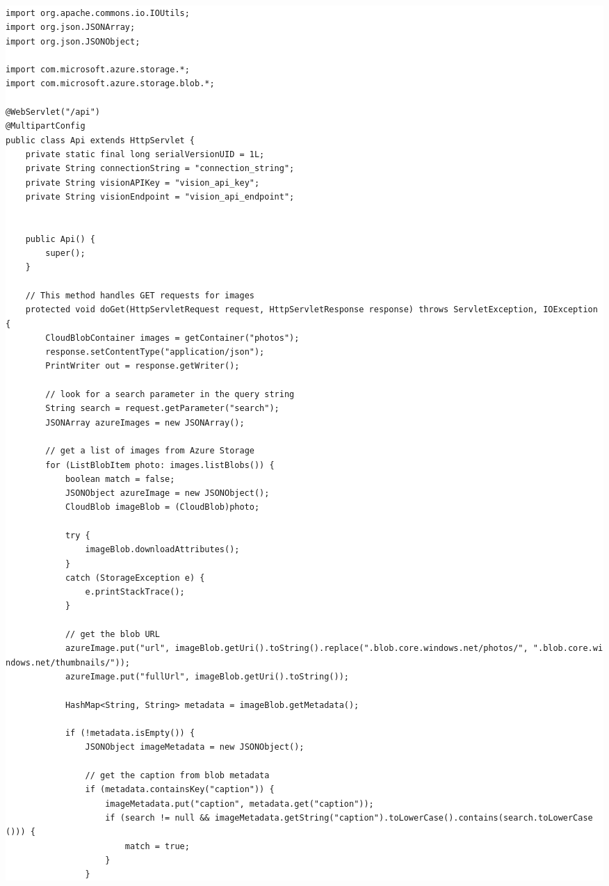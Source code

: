 	import org.apache.commons.io.IOUtils;
	import org.json.JSONArray;
	import org.json.JSONObject;
	
	import com.microsoft.azure.storage.*;
	import com.microsoft.azure.storage.blob.*;
	
	@WebServlet("/api")
	@MultipartConfig
	public class Api extends HttpServlet {
	    private static final long serialVersionUID = 1L;
	    private String connectionString = "connection_string";
	    private String visionAPIKey = "vision_api_key";
	    private String visionEndpoint = "vision_api_endpoint";
	    
	    
	    public Api() {
	        super();
	    }
	
	    // This method handles GET requests for images 
	    protected void doGet(HttpServletRequest request, HttpServletResponse response) throws ServletException, IOException {
	        CloudBlobContainer images = getContainer("photos");
	        response.setContentType("application/json");  
	        PrintWriter out = response.getWriter();
	
	        // look for a search parameter in the query string
	        String search = request.getParameter("search");
	        JSONArray azureImages = new JSONArray();
			
	        // get a list of images from Azure Storage
	        for (ListBlobItem photo: images.listBlobs()) {
	            boolean match = false;
	            JSONObject azureImage = new JSONObject();
	            CloudBlob imageBlob = (CloudBlob)photo;

	            try {
	                imageBlob.downloadAttributes();
	            }
	            catch (StorageException e) {
	                e.printStackTrace();
	            }
				
	            // get the blob URL
	            azureImage.put("url", imageBlob.getUri().toString().replace(".blob.core.windows.net/photos/", ".blob.core.windows.net/thumbnails/"));
	            azureImage.put("fullUrl", imageBlob.getUri().toString());
				
	            HashMap<String, String> metadata = imageBlob.getMetadata();
				
	            if (!metadata.isEmpty()) {
	                JSONObject imageMetadata = new JSONObject();

	                // get the caption from blob metadata
	                if (metadata.containsKey("caption")) {
	                    imageMetadata.put("caption", metadata.get("caption"));
	                    if (search != null && imageMetadata.getString("caption").toLowerCase().contains(search.toLowerCase())) {
	                        match = true;
	                    }
	                }
